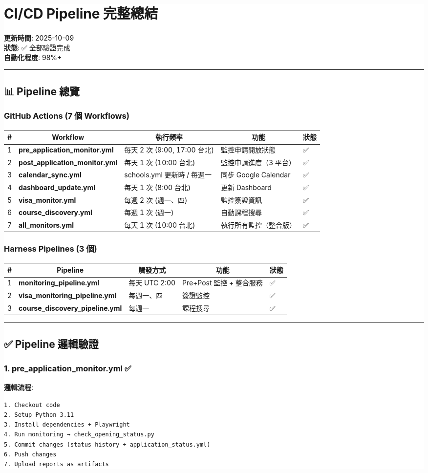 # CI/CD Pipeline 完整總結

**更新時間**: 2025-10-09  
**狀態**: ✅ 全部驗證完成  
**自動化程度**: 98%+

---

## 📊 Pipeline 總覽

### GitHub Actions (7 個 Workflows)

| # | Workflow | 執行頻率 | 功能 | 狀態 |
|---|----------|---------|------|------|
| 1 | **pre_application_monitor.yml** | 每天 2 次 (9:00, 17:00 台北) | 監控申請開放狀態 | ✅ |
| 2 | **post_application_monitor.yml** | 每天 1 次 (10:00 台北) | 監控申請進度（3 平台） | ✅ |
| 3 | **calendar_sync.yml** | schools.yml 更新時 / 每週一 | 同步 Google Calendar | ✅ |
| 4 | **dashboard_update.yml** | 每天 1 次 (8:00 台北) | 更新 Dashboard | ✅ |
| 5 | **visa_monitor.yml** | 每週 2 次 (週一、四) | 監控簽證資訊 | ✅ |
| 6 | **course_discovery.yml** | 每週 1 次 (週一) | 自動課程搜尋 | ✅ |
| 7 | **all_monitors.yml** | 每天 1 次 (10:00 台北) | 執行所有監控（整合版） | ✅ |

### Harness Pipelines (3 個)

| # | Pipeline | 觸發方式 | 功能 | 狀態 |
|---|----------|---------|------|------|
| 1 | **monitoring_pipeline.yml** | 每天 UTC 2:00 | Pre+Post 監控 + 整合服務 | ✅ |
| 2 | **visa_monitoring_pipeline.yml** | 每週一、四 | 簽證監控 | ✅ |
| 3 | **course_discovery_pipeline.yml** | 每週一 | 課程搜尋 | ✅ |

---

## ✅ Pipeline 邏輯驗證

### 1. pre_application_monitor.yml ✅

**邏輯流程**:
```
1. Checkout code
2. Setup Python 3.11
3. Install dependencies + Playwright
4. Run monitoring → check_opening_status.py
5. Commit changes (status history + application_status.yml)
6. Push changes
7. Upload reports as artifacts
```
